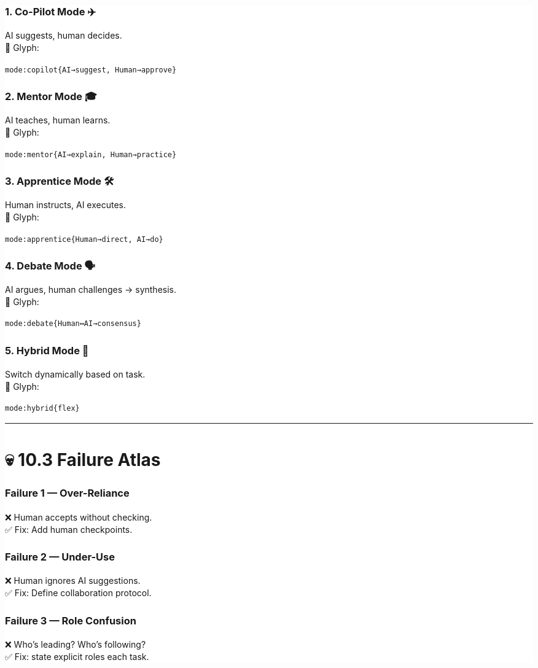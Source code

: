 ### 1. Co-Pilot Mode ✈️  
AI suggests, human decides.  
🌈 Glyph:  
```
mode:copilot{AI→suggest, Human→approve}
```  

### 2. Mentor Mode 🎓  
AI teaches, human learns.  
🌈 Glyph:  
```
mode:mentor{AI→explain, Human→practice}
```  

### 3. Apprentice Mode 🛠️  
Human instructs, AI executes.  
🌈 Glyph:  
```
mode:apprentice{Human→direct, AI→do}
```  

### 4. Debate Mode 🗣️  
AI argues, human challenges → synthesis.  
🌈 Glyph:  
```
mode:debate{Human↔AI→consensus}
```  

### 5. Hybrid Mode 🔀  
Switch dynamically based on task.  
🌈 Glyph:  
```
mode:hybrid{flex}
```  

---

# 💀 10.3 Failure Atlas

### Failure 1 — Over-Reliance  
❌ Human accepts without checking.  
✅ Fix: Add human checkpoints.  

### Failure 2 — Under-Use  
❌ Human ignores AI suggestions.  
✅ Fix: Define collaboration protocol.  

### Failure 3 — Role Confusion  
❌ Who’s leading? Who’s following?  
✅ Fix: state explicit roles each task.  
